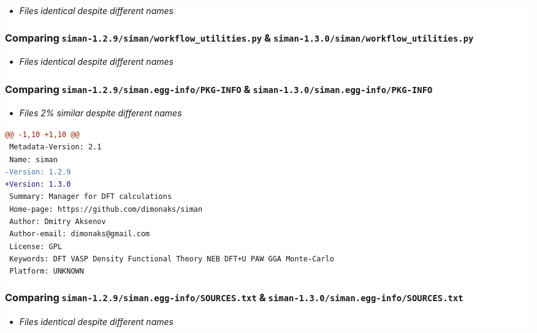  * *Files identical despite different names*

### Comparing `siman-1.2.9/siman/workflow_utilities.py` & `siman-1.3.0/siman/workflow_utilities.py`

 * *Files identical despite different names*

### Comparing `siman-1.2.9/siman.egg-info/PKG-INFO` & `siman-1.3.0/siman.egg-info/PKG-INFO`

 * *Files 2% similar despite different names*

```diff
@@ -1,10 +1,10 @@
 Metadata-Version: 2.1
 Name: siman
-Version: 1.2.9
+Version: 1.3.0
 Summary: Manager for DFT calculations
 Home-page: https://github.com/dimonaks/siman
 Author: Dmitry Aksenov
 Author-email: dimonaks@gmail.com
 License: GPL
 Keywords: DFT VASP Density Functional Theory NEB DFT+U PAW GGA Monte-Carlo
 Platform: UNKNOWN
```

### Comparing `siman-1.2.9/siman.egg-info/SOURCES.txt` & `siman-1.3.0/siman.egg-info/SOURCES.txt`

 * *Files identical despite different names*

